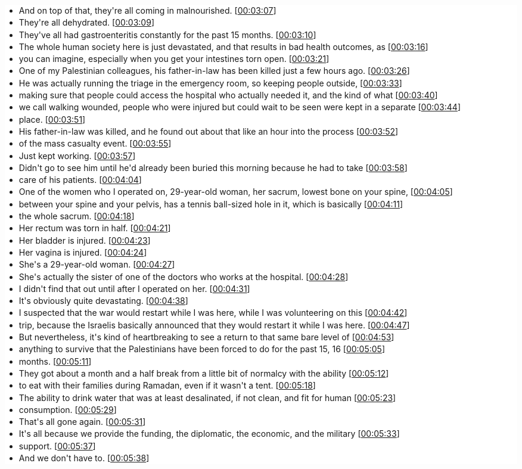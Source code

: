 *  And on top of that, they're all coming in malnourished. [[00:03:07](https://www.youtube.com/watch?v=4Nf-6InPuxs&t=187.60000000000002s)]
*  They're all dehydrated. [[00:03:09](https://www.youtube.com/watch?v=4Nf-6InPuxs&t=189.88000000000002s)]
*  They've all had gastroenteritis constantly for the past 15 months. [[00:03:10](https://www.youtube.com/watch?v=4Nf-6InPuxs&t=190.88000000000002s)]
*  The whole human society here is just devastated, and that results in bad health outcomes, as [[00:03:16](https://www.youtube.com/watch?v=4Nf-6InPuxs&t=196.0s)]
*  you can imagine, especially when you get your intestines torn open. [[00:03:21](https://www.youtube.com/watch?v=4Nf-6InPuxs&t=201.96s)]
*  One of my Palestinian colleagues, his father-in-law has been killed just a few hours ago. [[00:03:26](https://www.youtube.com/watch?v=4Nf-6InPuxs&t=206.88s)]
*  He was actually running the triage in the emergency room, so keeping people outside, [[00:03:33](https://www.youtube.com/watch?v=4Nf-6InPuxs&t=213.4s)]
*  making sure that people could access the hospital who actually needed it, and the kind of what [[00:03:40](https://www.youtube.com/watch?v=4Nf-6InPuxs&t=220.56s)]
*  we call walking wounded, people who were injured but could wait to be seen were kept in a separate [[00:03:44](https://www.youtube.com/watch?v=4Nf-6InPuxs&t=224.72s)]
*  place. [[00:03:51](https://www.youtube.com/watch?v=4Nf-6InPuxs&t=231.16s)]
*  His father-in-law was killed, and he found out about that like an hour into the process [[00:03:52](https://www.youtube.com/watch?v=4Nf-6InPuxs&t=232.16s)]
*  of the mass casualty event. [[00:03:55](https://www.youtube.com/watch?v=4Nf-6InPuxs&t=235.28s)]
*  Just kept working. [[00:03:57](https://www.youtube.com/watch?v=4Nf-6InPuxs&t=237.20000000000002s)]
*  Didn't go to see him until he'd already been buried this morning because he had to take [[00:03:58](https://www.youtube.com/watch?v=4Nf-6InPuxs&t=238.20000000000002s)]
*  care of his patients. [[00:04:04](https://www.youtube.com/watch?v=4Nf-6InPuxs&t=244.12s)]
*  One of the women who I operated on, 29-year-old woman, her sacrum, lowest bone on your spine, [[00:04:05](https://www.youtube.com/watch?v=4Nf-6InPuxs&t=245.12s)]
*  between your spine and your pelvis, has a tennis ball-sized hole in it, which is basically [[00:04:11](https://www.youtube.com/watch?v=4Nf-6InPuxs&t=251.24s)]
*  the whole sacrum. [[00:04:18](https://www.youtube.com/watch?v=4Nf-6InPuxs&t=258.24s)]
*  Her rectum was torn in half. [[00:04:21](https://www.youtube.com/watch?v=4Nf-6InPuxs&t=261.24s)]
*  Her bladder is injured. [[00:04:23](https://www.youtube.com/watch?v=4Nf-6InPuxs&t=263.04s)]
*  Her vagina is injured. [[00:04:24](https://www.youtube.com/watch?v=4Nf-6InPuxs&t=264.04s)]
*  She's a 29-year-old woman. [[00:04:27](https://www.youtube.com/watch?v=4Nf-6InPuxs&t=267.04s)]
*  She's actually the sister of one of the doctors who works at the hospital. [[00:04:28](https://www.youtube.com/watch?v=4Nf-6InPuxs&t=268.24s)]
*  I didn't find that out until after I operated on her. [[00:04:31](https://www.youtube.com/watch?v=4Nf-6InPuxs&t=271.16s)]
*  It's obviously quite devastating. [[00:04:38](https://www.youtube.com/watch?v=4Nf-6InPuxs&t=278.48s)]
*  I suspected that the war would restart while I was here, while I was volunteering on this [[00:04:42](https://www.youtube.com/watch?v=4Nf-6InPuxs&t=282.04s)]
*  trip, because the Israelis basically announced that they would restart it while I was here. [[00:04:47](https://www.youtube.com/watch?v=4Nf-6InPuxs&t=287.56s)]
*  But nevertheless, it's kind of heartbreaking to see a return to that same bare level of [[00:04:53](https://www.youtube.com/watch?v=4Nf-6InPuxs&t=293.44s)]
*  anything to survive that the Palestinians have been forced to do for the past 15, 16 [[00:05:05](https://www.youtube.com/watch?v=4Nf-6InPuxs&t=305.04s)]
*  months. [[00:05:11](https://www.youtube.com/watch?v=4Nf-6InPuxs&t=311.96000000000004s)]
*  They got about a month and a half break from a little bit of normalcy with the ability [[00:05:12](https://www.youtube.com/watch?v=4Nf-6InPuxs&t=312.96000000000004s)]
*  to eat with their families during Ramadan, even if it wasn't a tent. [[00:05:18](https://www.youtube.com/watch?v=4Nf-6InPuxs&t=318.28000000000003s)]
*  The ability to drink water that was at least desalinated, if not clean, and fit for human [[00:05:23](https://www.youtube.com/watch?v=4Nf-6InPuxs&t=323.08000000000004s)]
*  consumption. [[00:05:29](https://www.youtube.com/watch?v=4Nf-6InPuxs&t=329.16s)]
*  That's all gone again. [[00:05:31](https://www.youtube.com/watch?v=4Nf-6InPuxs&t=331.12s)]
*  It's all because we provide the funding, the diplomatic, the economic, and the military [[00:05:33](https://www.youtube.com/watch?v=4Nf-6InPuxs&t=333.12s)]
*  support. [[00:05:37](https://www.youtube.com/watch?v=4Nf-6InPuxs&t=337.28s)]
*  And we don't have to. [[00:05:38](https://www.youtube.com/watch?v=4Nf-6InPuxs&t=338.28s)]
